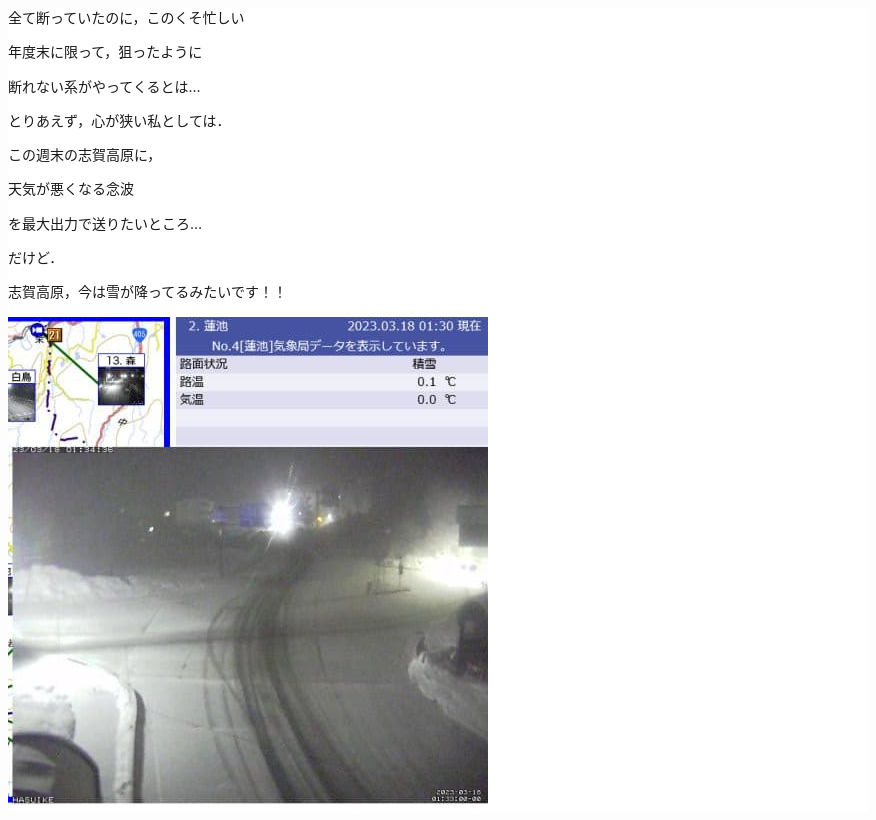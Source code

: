 全て断っていたのに，このくそ忙しい


年度末に限って，狙ったように


断れない系がやってくるとは…





とりあえず，心が狭い私としては．


この週末の志賀高原に，


天気が悪くなる念波


を最大出力で送りたいところ…





だけど．


志賀高原，今は雪が降ってるみたいです！！




![c77497ca3e4f577b9d55c5b71e229640.jpg](images/c77497ca3e4f577b9d55c5b71e229640.jpg)


